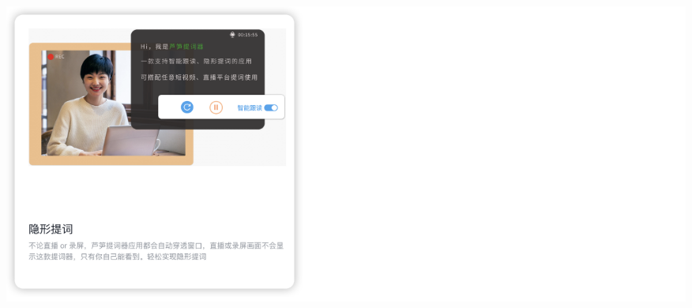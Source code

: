 <ImgCenter><img src="/public/.gitbook/assets/zhongcao_LandingPage2.png" alt="" width="375"></ImgCenter>